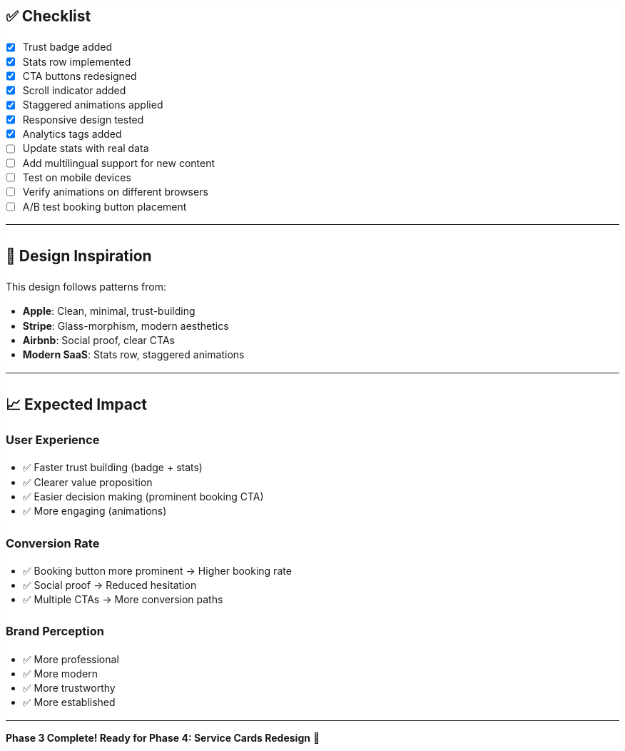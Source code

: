 
## ✅ **Checklist**

- [x] Trust badge added
- [x] Stats row implemented
- [x] CTA buttons redesigned
- [x] Scroll indicator added
- [x] Staggered animations applied
- [x] Responsive design tested
- [x] Analytics tags added
- [ ] Update stats with real data
- [ ] Add multilingual support for new content
- [ ] Test on mobile devices
- [ ] Verify animations on different browsers
- [ ] A/B test booking button placement

---

## 🎨 **Design Inspiration**

This design follows patterns from:
- **Apple**: Clean, minimal, trust-building
- **Stripe**: Glass-morphism, modern aesthetics
- **Airbnb**: Social proof, clear CTAs
- **Modern SaaS**: Stats row, staggered animations

---

## 📈 **Expected Impact**

### **User Experience**
- ✅ Faster trust building (badge + stats)
- ✅ Clearer value proposition
- ✅ Easier decision making (prominent booking CTA)
- ✅ More engaging (animations)

### **Conversion Rate**
- ✅ Booking button more prominent → Higher booking rate
- ✅ Social proof → Reduced hesitation
- ✅ Multiple CTAs → More conversion paths

### **Brand Perception**
- ✅ More professional
- ✅ More modern
- ✅ More trustworthy
- ✅ More established

---

**Phase 3 Complete! Ready for Phase 4: Service Cards Redesign** 🚀
